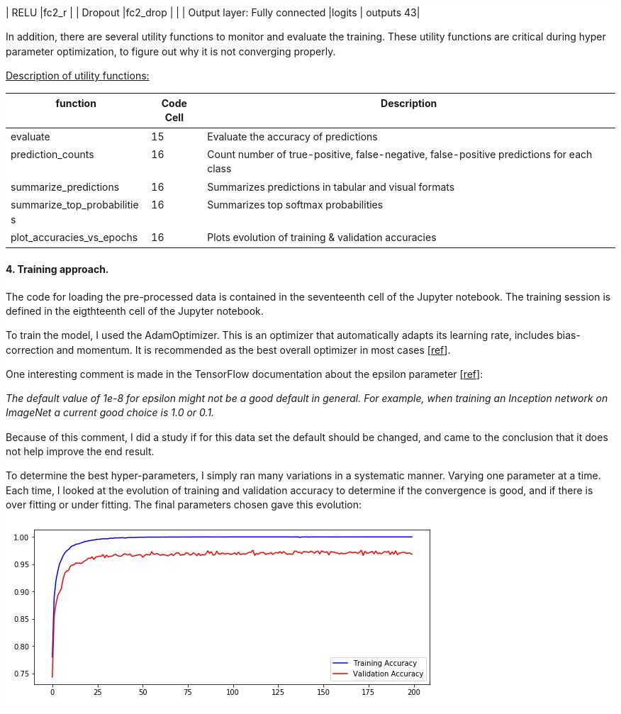 | RELU	|fc2_r	|
| Dropout |fc2_drop	|  |
| Output layer: Fully connected |logits | outputs 43|

In addition, there are several utility functions to monitor and evaluate the training. These utility functions are critical during hyper parameter optimization, to figure out why it is not converging properly.

<u>Description of utility functions:</u>

| function | Code Cell | Description |
| -------- | --------- | ----------- |
|evaluate|15|Evaluate the accuracy of predictions|
|prediction_counts|16|Count number of true-positive, false-negative, false-positive predictions for each class|
|summarize_predictions|16|Summarizes predictions in tabular and visual formats|
|summarize_top_probabilities|16|Summarizes top softmax probabilities |
|plot_accuracies_vs_epochs|16|Plots evolution of training & validation accuracies|
 
 
#### 4. Training approach.

The code for loading the pre-processed data is contained in the seventeenth cell of the Jupyter notebook. 
The training session is defined in the eigthteenth cell of the Jupyter notebook.

To train the model, I used the AdamOptimizer. This is an optimizer that automatically adapts its learning rate, includes bias-correction and momentum. It is recommended as the best overall optimizer in most cases [[ref](http://sebastianruder.com/optimizing-gradient-descent/index.html#whichoptimizertochoose)].

One interesting comment is made in the TensorFlow documentation about the epsilon parameter [[ref](https://www.tensorflow.org/api_docs/python/tf/train/AdamOptimizer)]:

*The default value of 1e-8 for epsilon might not be a good default in general. For example, when training an Inception network on ImageNet a current good choice is 1.0 or 0.1.*

Because of this comment, I did a study if for this data set the default should be changed, and came to the conclusion that it does not help improve the end result. 

To determine the best hyper-parameters, I simply ran many variations in a systematic manner. Varying one parameter at a time. Each time, I looked at the evolution of training and validation accuracy to determine if the convergence is good, and if there is over fitting or under fitting. The final parameters chosen gave this evolution:

![convergence](https://github.com/ArjaanBuijk/CarND_Traffic_Sign_Classifier_Project/blob/master/convergence_final.jpg)
